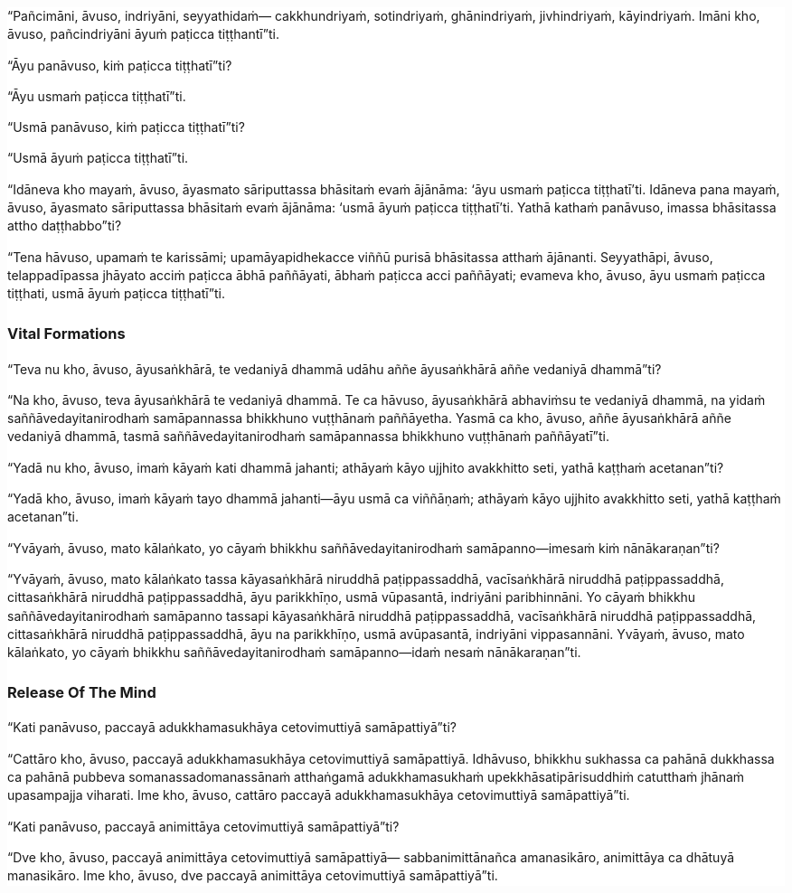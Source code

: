“Pañcimāni, āvuso, indriyāni, seyyathidaṁ— cakkhundriyaṁ, sotindriyaṁ, ghānindriyaṁ, jivhindriyaṁ, kāyindriyaṁ. Imāni kho, āvuso, pañcindriyāni āyuṁ paṭicca tiṭṭhantī”ti.

“Āyu panāvuso, kiṁ paṭicca tiṭṭhatī”ti?

“Āyu usmaṁ paṭicca tiṭṭhatī”ti.

“Usmā panāvuso, kiṁ paṭicca tiṭṭhatī”ti?

“Usmā āyuṁ paṭicca tiṭṭhatī”ti.

“Idāneva kho mayaṁ, āvuso, āyasmato sāriputtassa bhāsitaṁ evaṁ ājānāma: ‘āyu usmaṁ paṭicca tiṭṭhatī’ti. Idāneva pana mayaṁ, āvuso, āyasmato sāriputtassa bhāsitaṁ evaṁ ājānāma: ‘usmā āyuṁ paṭicca tiṭṭhatī’ti. Yathā kathaṁ panāvuso, imassa bhāsitassa attho daṭṭhabbo”ti?

“Tena hāvuso, upamaṁ te karissāmi; upamāyapidhekacce viññū purisā bhāsitassa atthaṁ ājānanti. Seyyathāpi, āvuso, telappadīpassa jhāyato acciṁ paṭicca ābhā paññāyati, ābhaṁ paṭicca acci paññāyati; evameva kho, āvuso, āyu usmaṁ paṭicca tiṭṭhati, usmā āyuṁ paṭicca tiṭṭhatī”ti.

### Vital Formations

“Teva nu kho, āvuso, āyusaṅkhārā, te vedaniyā dhammā udāhu aññe āyusaṅkhārā aññe vedaniyā dhammā”ti?

“Na kho, āvuso, teva āyusaṅkhārā te vedaniyā dhammā. Te ca hāvuso, āyusaṅkhārā abhaviṁsu te vedaniyā dhammā, na yidaṁ saññāvedayitanirodhaṁ samāpannassa bhikkhuno vuṭṭhānaṁ paññāyetha. Yasmā ca kho, āvuso, aññe āyusaṅkhārā aññe vedaniyā dhammā, tasmā saññāvedayitanirodhaṁ samāpannassa bhikkhuno vuṭṭhānaṁ paññāyatī”ti.

“Yadā nu kho, āvuso, imaṁ kāyaṁ kati dhammā jahanti; athāyaṁ kāyo ujjhito avakkhitto seti, yathā kaṭṭhaṁ acetanan”ti?

“Yadā kho, āvuso, imaṁ kāyaṁ tayo dhammā jahanti—āyu usmā ca viññāṇaṁ; athāyaṁ kāyo ujjhito avakkhitto seti, yathā kaṭṭhaṁ acetanan”ti.

“Yvāyaṁ, āvuso, mato kālaṅkato, yo cāyaṁ bhikkhu saññāvedayitanirodhaṁ samāpanno—imesaṁ kiṁ nānākaraṇan”ti?

“Yvāyaṁ, āvuso, mato kālaṅkato tassa kāyasaṅkhārā niruddhā paṭippassaddhā, vacīsaṅkhārā niruddhā paṭippassaddhā, cittasaṅkhārā niruddhā paṭippassaddhā, āyu parikkhīṇo, usmā vūpasantā, indriyāni paribhinnāni. Yo cāyaṁ bhikkhu saññāvedayitanirodhaṁ samāpanno tassapi kāyasaṅkhārā niruddhā paṭippassaddhā, vacīsaṅkhārā niruddhā paṭippassaddhā, cittasaṅkhārā niruddhā paṭippassaddhā, āyu na parikkhīṇo, usmā avūpasantā, indriyāni vippasannāni. Yvāyaṁ, āvuso, mato kālaṅkato, yo cāyaṁ bhikkhu saññāvedayitanirodhaṁ samāpanno—idaṁ nesaṁ nānākaraṇan”ti.

### Release Of The Mind

“Kati panāvuso, paccayā adukkhamasukhāya cetovimuttiyā samāpattiyā”ti?

“Cattāro kho, āvuso, paccayā adukkhamasukhāya cetovimuttiyā samāpattiyā. Idhāvuso, bhikkhu sukhassa ca pahānā dukkhassa ca pahānā pubbeva somanassadomanassānaṁ atthaṅgamā adukkhamasukhaṁ upekkhāsatipārisuddhiṁ catutthaṁ jhānaṁ upasampajja viharati. Ime kho, āvuso, cattāro paccayā adukkhamasukhāya cetovimuttiyā samāpattiyā”ti.

“Kati panāvuso, paccayā animittāya cetovimuttiyā samāpattiyā”ti?

“Dve kho, āvuso, paccayā animittāya cetovimuttiyā samāpattiyā— sabbanimittānañca amanasikāro, animittāya ca dhātuyā manasikāro. Ime kho, āvuso, dve paccayā animittāya cetovimuttiyā samāpattiyā”ti.
